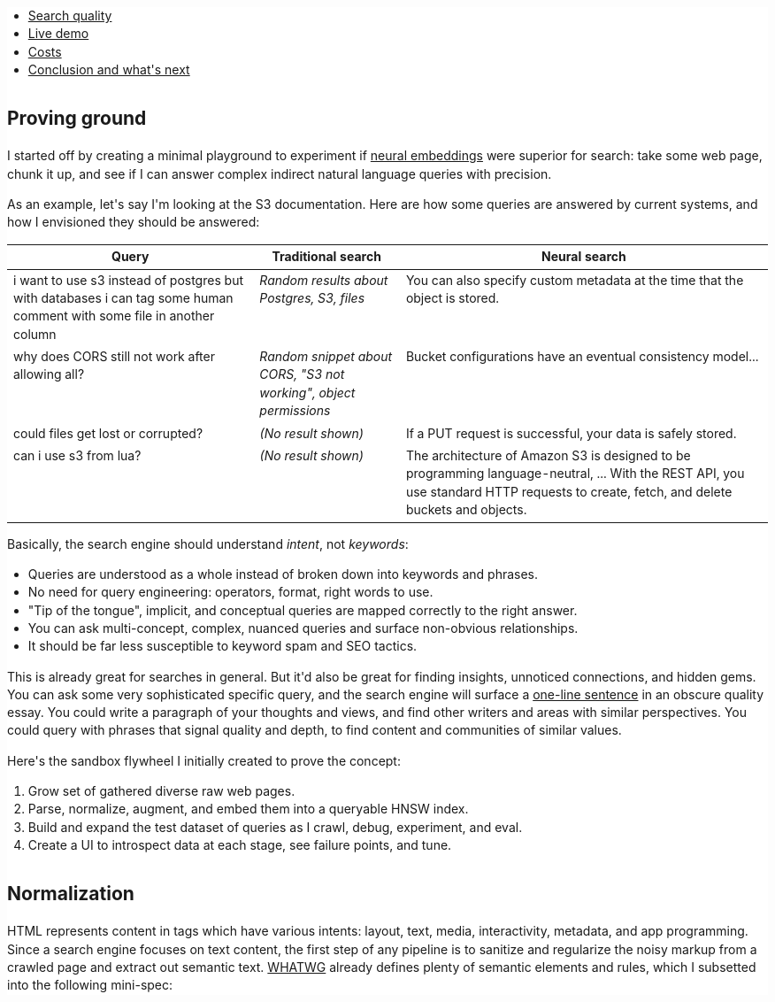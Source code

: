 *   [Search quality](https://blog.wilsonl.in/search-engine/#search-quality)
*   [Live demo](https://blog.wilsonl.in/search-engine/#live-demo)
*   [Costs](https://blog.wilsonl.in/search-engine/#costs)
*   [Conclusion and what's next](https://blog.wilsonl.in/search-engine/#conclusion-and-what's-next)

Proving ground
--------------

I started off by creating a minimal playground to experiment if [neural embeddings](https://huggingface.co/spaces/mteb/leaderboard) were superior for search: take some web page, chunk it up, and see if I can answer complex indirect natural language queries with precision.

As an example, let's say I'm looking at the S3 documentation. Here are how some queries are answered by current systems, and how I envisioned they should be answered:

| Query | Traditional search | Neural search |
| --- | --- | --- |
| i want to use s3 instead of postgres but with databases i can tag some human comment with some file in another column | _Random results about Postgres, S3, files_ | You can also specify custom metadata at the time that the object is stored. |
| why does CORS still not work after allowing all? | _Random snippet about CORS, "S3 not working", object permissions_ | Bucket configurations have an eventual consistency model... |
| could files get lost or corrupted? | _(No result shown)_ | If a PUT request is successful, your data is safely stored. |
| can i use s3 from lua? | _(No result shown)_ | The architecture of Amazon S3 is designed to be programming language-neutral, ... With the REST API, you use standard HTTP requests to create, fetch, and delete buckets and objects. |

Basically, the search engine should understand _intent_, not _keywords_:

*   Queries are understood as a whole instead of broken down into keywords and phrases.
*   No need for query engineering: operators, format, right words to use.
*   "Tip of the tongue", implicit, and conceptual queries are mapped correctly to the right answer.
*   You can ask multi-concept, complex, nuanced queries and surface non-obvious relationships.
*   It should be far less susceptible to keyword spam and SEO tactics.

This is already great for searches in general. But it'd also be great for finding insights, unnoticed connections, and hidden gems. You can ask some very sophisticated specific query, and the search engine will surface a [one-line sentence](https://en.wiktionary.org/wiki/needle_in_a_haystack) in an obscure quality essay. You could write a paragraph of your thoughts and views, and find other writers and areas with similar perspectives. You could query with phrases that signal quality and depth, to find content and communities of similar values.

Here's the sandbox flywheel I initially created to prove the concept:

1.   Grow set of gathered diverse raw web pages.
2.   Parse, normalize, augment, and embed them into a queryable HNSW index.
3.   Build and expand the test dataset of queries as I crawl, debug, experiment, and eval.
4.   Create a UI to introspect data at each stage, see failure points, and tune.

Normalization
-------------

HTML represents content in tags which have various intents: layout, text, media, interactivity, metadata, and app programming. Since a search engine focuses on text content, the first step of any pipeline is to sanitize and regularize the noisy markup from a crawled page and extract out semantic text. [WHATWG](https://html.spec.whatwg.org/multipage/) already defines plenty of semantic elements and rules, which I subsetted into the following mini-spec:
